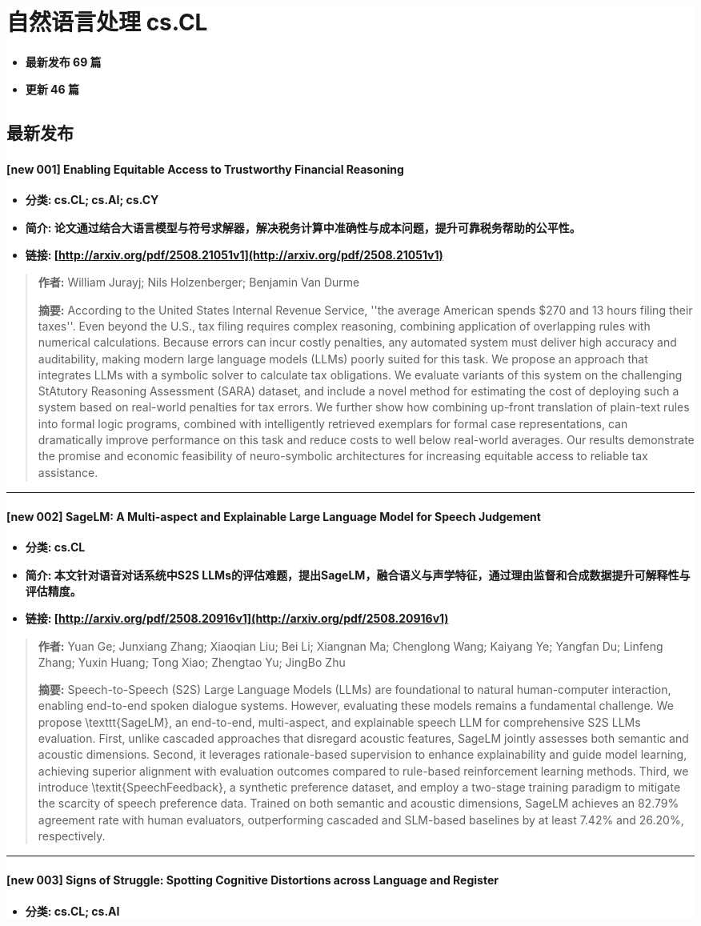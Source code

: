 # 自然语言处理 cs.CL

- **最新发布 69 篇**

- **更新 46 篇**

## 最新发布

#### [new 001] Enabling Equitable Access to Trustworthy Financial Reasoning
- **分类: cs.CL; cs.AI; cs.CY**

- **简介: 论文通过结合大语言模型与符号求解器，解决税务计算中准确性与成本问题，提升可靠税务帮助的公平性。**

- **链接: [http://arxiv.org/pdf/2508.21051v1](http://arxiv.org/pdf/2508.21051v1)**

> **作者:** William Jurayj; Nils Holzenberger; Benjamin Van Durme
>
> **摘要:** According to the United States Internal Revenue Service, ''the average American spends $\$270$ and 13 hours filing their taxes''. Even beyond the U.S., tax filing requires complex reasoning, combining application of overlapping rules with numerical calculations. Because errors can incur costly penalties, any automated system must deliver high accuracy and auditability, making modern large language models (LLMs) poorly suited for this task. We propose an approach that integrates LLMs with a symbolic solver to calculate tax obligations. We evaluate variants of this system on the challenging StAtutory Reasoning Assessment (SARA) dataset, and include a novel method for estimating the cost of deploying such a system based on real-world penalties for tax errors. We further show how combining up-front translation of plain-text rules into formal logic programs, combined with intelligently retrieved exemplars for formal case representations, can dramatically improve performance on this task and reduce costs to well below real-world averages. Our results demonstrate the promise and economic feasibility of neuro-symbolic architectures for increasing equitable access to reliable tax assistance.
>
---
#### [new 002] SageLM: A Multi-aspect and Explainable Large Language Model for Speech Judgement
- **分类: cs.CL**

- **简介: 本文针对语音对话系统中S2S LLMs的评估难题，提出SageLM，融合语义与声学特征，通过理由监督和合成数据提升可解释性与评估精度。**

- **链接: [http://arxiv.org/pdf/2508.20916v1](http://arxiv.org/pdf/2508.20916v1)**

> **作者:** Yuan Ge; Junxiang Zhang; Xiaoqian Liu; Bei Li; Xiangnan Ma; Chenglong Wang; Kaiyang Ye; Yangfan Du; Linfeng Zhang; Yuxin Huang; Tong Xiao; Zhengtao Yu; JingBo Zhu
>
> **摘要:** Speech-to-Speech (S2S) Large Language Models (LLMs) are foundational to natural human-computer interaction, enabling end-to-end spoken dialogue systems. However, evaluating these models remains a fundamental challenge. We propose \texttt{SageLM}, an end-to-end, multi-aspect, and explainable speech LLM for comprehensive S2S LLMs evaluation. First, unlike cascaded approaches that disregard acoustic features, SageLM jointly assesses both semantic and acoustic dimensions. Second, it leverages rationale-based supervision to enhance explainability and guide model learning, achieving superior alignment with evaluation outcomes compared to rule-based reinforcement learning methods. Third, we introduce \textit{SpeechFeedback}, a synthetic preference dataset, and employ a two-stage training paradigm to mitigate the scarcity of speech preference data. Trained on both semantic and acoustic dimensions, SageLM achieves an 82.79\% agreement rate with human evaluators, outperforming cascaded and SLM-based baselines by at least 7.42\% and 26.20\%, respectively.
>
---
#### [new 003] Signs of Struggle: Spotting Cognitive Distortions across Language and Register
- **分类: cs.CL; cs.AI**
